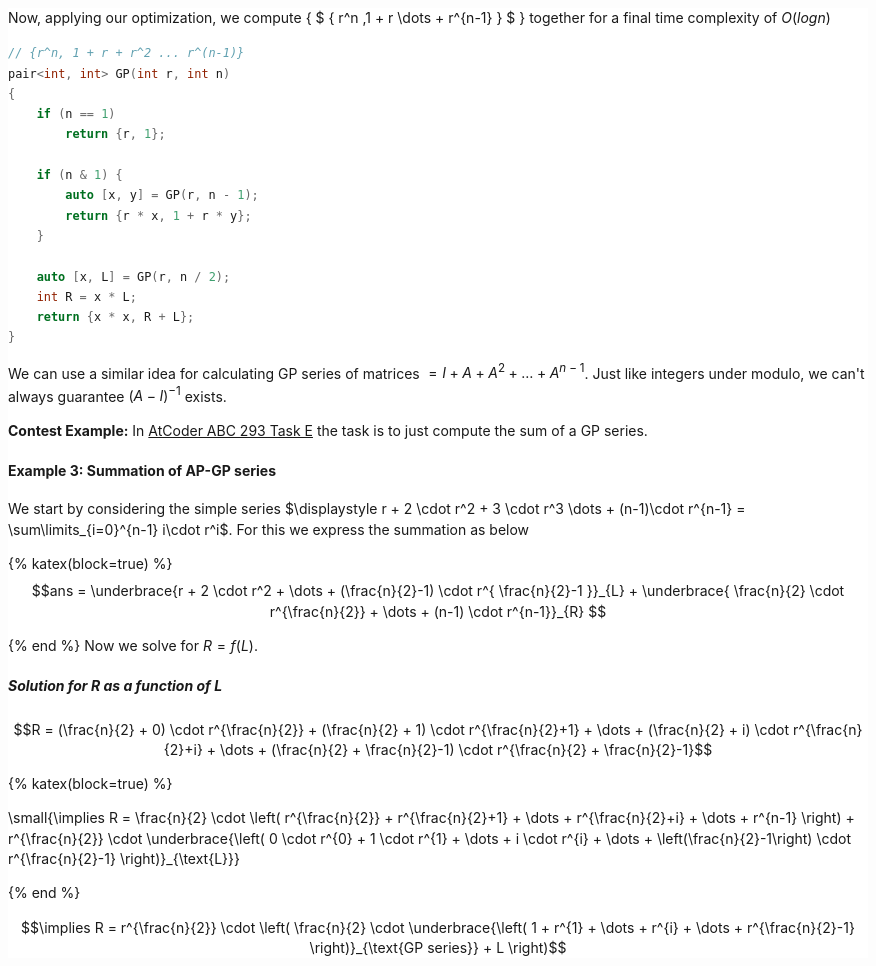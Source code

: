 Now, applying our optimization, we compute { $ \{ r^n ,1 + r \dots + r^{n-1} \} $ } together for a final time complexity of $O(logn)$ 

```cpp
// {r^n, 1 + r + r^2 ... r^(n-1)}
pair<int, int> GP(int r, int n)
{
    if (n == 1)
        return {r, 1};

    if (n & 1) {
        auto [x, y] = GP(r, n - 1);
        return {r * x, 1 + r * y};
    }

    auto [x, L] = GP(r, n / 2);
    int R = x * L;
    return {x * x, R + L};
}
```

We can use a similar idea for calculating GP series of matrices $= I + A + A^2  + \dots + A^{n-1}$. Just like integers under modulo, we can't always guarantee $(A-I)^{-1}$ exists.

**Contest Example:** In [AtCoder ABC 293 Task E](https://atcoder.jp/contests/abc293/tasks/abc293_e) the task is to just compute the sum of a GP series. 

#### **Example 3:** Summation of AP-GP series

We start by considering the simple series $\displaystyle  r + 2 \cdot r^2 + 3 \cdot r^3 \dots + (n-1)\cdot r^{n-1} = \sum\limits_{i=0}^{n-1} i\cdot r^i$. For this we express the summation as below

{% katex(block=true) %}
$$ans = \underbrace{r + 2 \cdot r^2 + \dots + (\frac{n}{2}-1) \cdot r^{ \frac{n}{2}-1 }}_{L} + \underbrace{ \frac{n}{2} \cdot r^{\frac{n}{2}} + \dots + (n-1) \cdot r^{n-1}}_{R} $$

{% end %}
Now we solve for $R = f(L)$.  

##### Solution for R as a function of L


$$R = (\frac{n}{2} + 0) \cdot r^{\frac{n}{2}} + (\frac{n}{2} + 1) \cdot r^{\frac{n}{2}+1} + \dots + (\frac{n}{2} + i) \cdot r^{\frac{n}{2}+i} + \dots + (\frac{n}{2} + \frac{n}{2}-1) \cdot r^{\frac{n}{2} + \frac{n}{2}-1}$$

{% katex(block=true) %}

\small{\implies R = \frac{n}{2} \cdot \left( r^{\frac{n}{2}} + r^{\frac{n}{2}+1} + \dots + r^{\frac{n}{2}+i} + \dots + r^{n-1} \right) + r^{\frac{n}{2}} \cdot \underbrace{\left( 0 \cdot r^{0} + 1 \cdot r^{1} + \dots + i \cdot r^{i} + \dots + \left(\frac{n}{2}-1\right) \cdot r^{\frac{n}{2}-1} \right)}_{\text{L}}}

{% end %}

$$\implies R = r^{\frac{n}{2}} \cdot \left( \frac{n}{2} \cdot \underbrace{\left( 1 + r^{1} + \dots + r^{i} + \dots + r^{\frac{n}{2}-1} \right)}_{\text{GP series}} + L \right)$$
